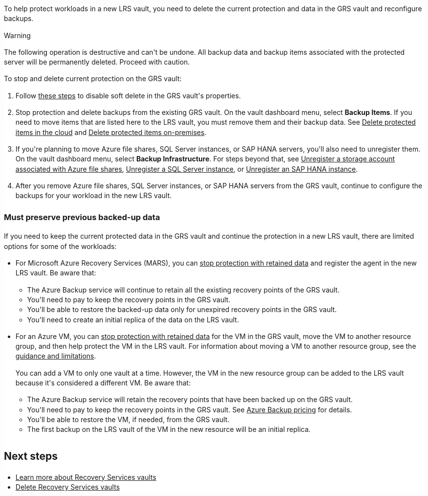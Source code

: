 To help protect workloads in a new LRS vault, you need to delete the current protection and data in the GRS vault and reconfigure backups.

> [!WARNING]
> The following operation is destructive and can't be undone. All backup data and backup items associated with the protected server will be permanently deleted. Proceed with caution.

To stop and delete current protection on the GRS vault:

1. Follow [these steps](backup-azure-security-feature-cloud.md?tabs=azure-portal#disable-soft-delete) to disable soft delete in the GRS vault's properties.

1. Stop protection and delete backups from the existing GRS vault. On the vault dashboard menu, select **Backup Items**. If you need to move items that are listed here to the LRS vault, you must remove them and their backup data. See [Delete protected items in the cloud](backup-azure-delete-vault.md#delete-protected-items-in-the-cloud) and [Delete protected items on-premises](backup-azure-delete-vault.md#delete-protected-items-on-premises).

1. If you're planning to move Azure file shares, SQL Server instances, or SAP HANA servers, you'll also need to unregister them. On the vault dashboard menu, select **Backup Infrastructure**. For steps beyond that, see [Unregister a storage account associated with Azure file shares](manage-afs-backup.md#unregister-a-storage-account), [Unregister a SQL Server instance](manage-monitor-sql-database-backup.md#unregister-a-sql-server-instance), or [Unregister an SAP HANA instance](sap-hana-db-manage.md#unregister-an-sap-hana-instance).

1. After you remove Azure file shares, SQL Server instances, or SAP HANA servers from the GRS vault, continue to configure the backups for your workload in the new LRS vault.

### Must preserve previous backed-up data

If you need to keep the current protected data in the GRS vault and continue the protection in a new LRS vault, there are limited options for some of the workloads:

- For Microsoft Azure Recovery Services (MARS), you can [stop protection with retained data](backup-azure-manage-mars.md#stop-protecting-files-and-folder-backup) and register the agent in the new LRS vault. Be aware that:

  - The Azure Backup service will continue to retain all the existing recovery points of the GRS vault.
  - You'll need to pay to keep the recovery points in the GRS vault.
  - You'll be able to restore the backed-up data only for unexpired recovery points in the GRS vault.
  - You'll need to create an initial replica of the data on the LRS vault.

- For an Azure VM, you can [stop protection with retained data](backup-azure-manage-vms.md#stop-protecting-a-vm) for the VM in the GRS vault, move the VM to another resource group, and then help protect the VM in the LRS vault. For information about moving a VM to another resource group, see the [guidance and limitations](../azure-resource-manager/management/move-limitations/virtual-machines-move-limitations.md).

  You can add a VM to only one vault at a time. However, the VM in the new resource group can be added to the LRS vault because it's considered a different VM. Be aware that:

  - The Azure Backup service will retain the recovery points that have been backed up on the GRS vault.
  - You'll need to pay to keep the recovery points in the GRS vault. See [Azure Backup pricing](azure-backup-pricing.md) for details.
  - You'll be able to restore the VM, if needed, from the GRS vault.
  - The first backup on the LRS vault of the VM in the new resource will be an initial replica.

## Next steps

- [Learn more about Recovery Services vaults](backup-azure-recovery-services-vault-overview.md)
- [Delete Recovery Services vaults](backup-azure-delete-vault.md)
